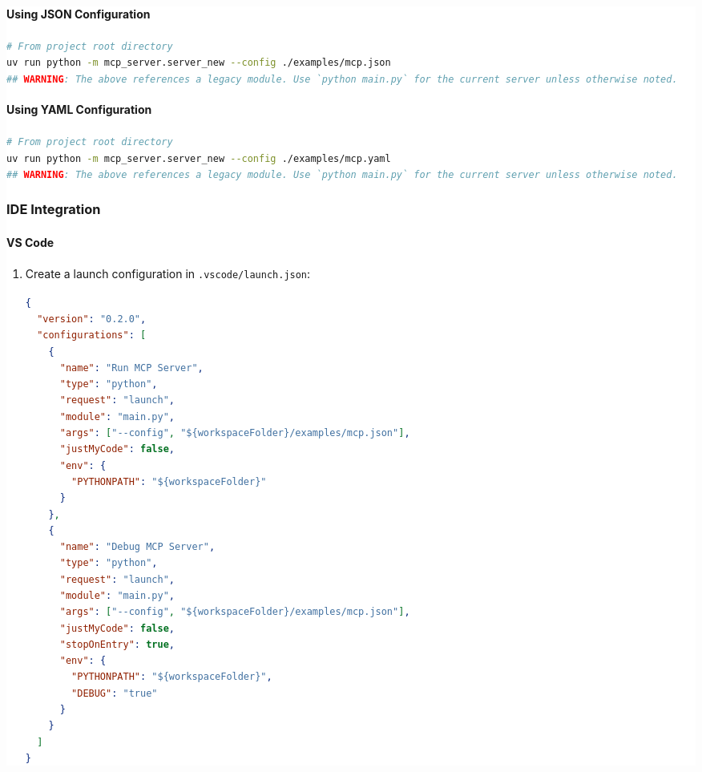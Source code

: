 #### Using JSON Configuration

```bash
# From project root directory
uv run python -m mcp_server.server_new --config ./examples/mcp.json
## WARNING: The above references a legacy module. Use `python main.py` for the current server unless otherwise noted.
```

#### Using YAML Configuration

```bash
# From project root directory
uv run python -m mcp_server.server_new --config ./examples/mcp.yaml
## WARNING: The above references a legacy module. Use `python main.py` for the current server unless otherwise noted.
```

### IDE Integration

#### VS Code

1. Create a launch configuration in `.vscode/launch.json`:

    ```json
    {
      "version": "0.2.0",
      "configurations": [
        {
          "name": "Run MCP Server",
          "type": "python",
          "request": "launch",
          "module": "main.py",
          "args": ["--config", "${workspaceFolder}/examples/mcp.json"],
          "justMyCode": false,
          "env": {
            "PYTHONPATH": "${workspaceFolder}"
          }
        },
        {
          "name": "Debug MCP Server",
          "type": "python",
          "request": "launch",
          "module": "main.py",
          "args": ["--config", "${workspaceFolder}/examples/mcp.json"],
          "justMyCode": false,
          "stopOnEntry": true,
          "env": {
            "PYTHONPATH": "${workspaceFolder}",
            "DEBUG": "true"
          }
        }
      ]
    }
    ```
